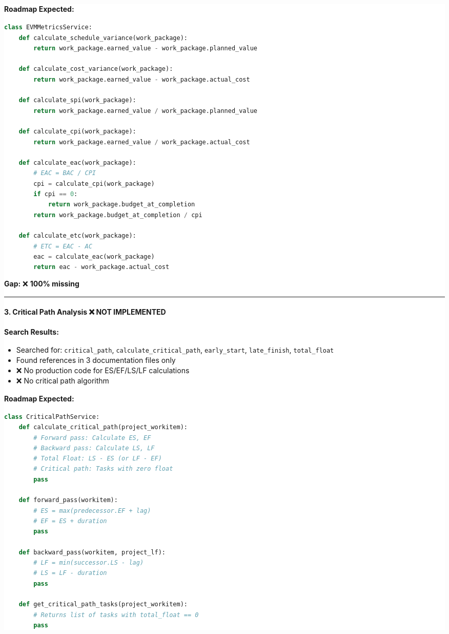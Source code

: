 **Roadmap Expected:**
```python
class EVMMetricsService:
    def calculate_schedule_variance(work_package):
        return work_package.earned_value - work_package.planned_value

    def calculate_cost_variance(work_package):
        return work_package.earned_value - work_package.actual_cost

    def calculate_spi(work_package):
        return work_package.earned_value / work_package.planned_value

    def calculate_cpi(work_package):
        return work_package.earned_value / work_package.actual_cost

    def calculate_eac(work_package):
        # EAC = BAC / CPI
        cpi = calculate_cpi(work_package)
        if cpi == 0:
            return work_package.budget_at_completion
        return work_package.budget_at_completion / cpi

    def calculate_etc(work_package):
        # ETC = EAC - AC
        eac = calculate_eac(work_package)
        return eac - work_package.actual_cost
```

**Gap:** ❌ **100% missing**

---

#### 3. Critical Path Analysis ❌ **NOT IMPLEMENTED**

**Search Results:**
- Searched for: `critical_path`, `calculate_critical_path`, `early_start`, `late_finish`, `total_float`
- Found references in 3 documentation files only
- ❌ No production code for ES/EF/LS/LF calculations
- ❌ No critical path algorithm

**Roadmap Expected:**
```python
class CriticalPathService:
    def calculate_critical_path(project_workitem):
        # Forward pass: Calculate ES, EF
        # Backward pass: Calculate LS, LF
        # Total Float: LS - ES (or LF - EF)
        # Critical path: Tasks with zero float
        pass

    def forward_pass(workitem):
        # ES = max(predecessor.EF + lag)
        # EF = ES + duration
        pass

    def backward_pass(workitem, project_lf):
        # LF = min(successor.LS - lag)
        # LS = LF - duration
        pass

    def get_critical_path_tasks(project_workitem):
        # Returns list of tasks with total_float == 0
        pass
```
